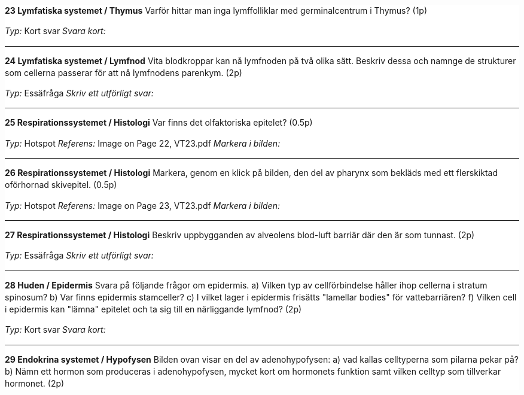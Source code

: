 **23 Lymfatiska systemet / Thymus**
Varför hittar man inga lymffolliklar med germinalcentrum i Thymus? (1p)

*Typ:* Kort svar
*Svara kort:*

---

**24 Lymfatiska systemet / Lymfnod**
Vita blodkroppar kan nå lymfnoden på två olika sätt. Beskriv dessa och namnge de strukturer som cellerna passerar för att nå lymfnodens parenkym. (2p)

*Typ:* Essäfråga
*Skriv ett utförligt svar:*

---

**25 Respirationssystemet / Histologi**
Var finns det olfaktoriska epitelet? (0.5p)

*Typ:* Hotspot
*Referens:* Image on Page 22, VT23.pdf
*Markera i bilden:*

---

**26 Respirationssystemet / Histologi**
Markera, genom en klick på bilden, den del av pharynx som bekläds med ett flerskiktad oförhornad skivepitel. (0.5p)

*Typ:* Hotspot
*Referens:* Image on Page 23, VT23.pdf
*Markera i bilden:*

---

**27 Respirationssystemet / Histologi**
Beskriv uppbygganden av alveolens blod-luft barriär där den är som tunnast. (2p)

*Typ:* Essäfråga
*Skriv ett utförligt svar:*

---

**28 Huden / Epidermis**
Svara på följande frågor om epidermis.
a) Vilken typ av cellförbindelse håller ihop cellerna i stratum spinosum?
b) Var finns epidermis stamceller?
c) I vilket lager i epidermis frisätts "lamellar bodies" för vattebarriären?
f) Vilken cell i epidermis kan "lämna" epitelet och ta sig till en närliggande lymfnod? (2p)

*Typ:* Kort svar
*Svara kort:*

---

**29 Endokrina systemet / Hypofysen**
Bilden ovan visar en del av adenohypofysen:
a) vad kallas celltyperna som pilarna pekar på?
b) Nämn ett hormon som produceras i adenohypofysen, mycket kort om hormonets funktion samt vilken celltyp som tillverkar hormonet. (2p)
